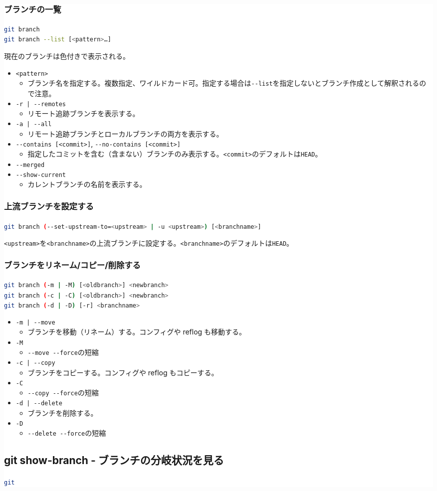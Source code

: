 ### ブランチの一覧

```sh
git branch
git branch --list [<pattern>…]
```

現在のブランチは色付きで表示される。

- `<pattern>`
  - ブランチ名を指定する。複数指定、ワイルドカード可。指定する場合は`--list`を指定しないとブランチ作成として解釈されるので注意。
- `-r | --remotes`
  - リモート追跡ブランチを表示する。
- `-a | --all`
  - リモート追跡ブランチとローカルブランチの両方を表示する。
- `--contains [<commit>]`, `--no-contains [<commit>]`
  - 指定したコミットを含む（含まない）ブランチのみ表示する。`<commit>`のデフォルトは`HEAD`。
- `--merged`
- `--show-current`
  - カレントブランチの名前を表示する。

### 上流ブランチを設定する

```sh
git branch (--set-upstream-to=<upstream> | -u <upstream>) [<branchname>]
```

`<upstream>`を`<branchname>`の上流ブランチに設定する。`<branchname>`のデフォルトは`HEAD`。

### ブランチをリネーム/コピー/削除する

```sh
git branch (-m | -M) [<oldbranch>] <newbranch>
git branch (-c | -C) [<oldbranch>] <newbranch>
git branch (-d | -D) [-r] <branchname>
```

- `-m | --move`
  - ブランチを移動（リネーム）する。コンフィグや reflog も移動する。
- `-M`
  - `--move --force`の短縮
- `-c | --copy`
  - ブランチをコピーする。コンフィグや reflog もコピーする。
- `-C`
  - `--copy --force`の短縮
- `-d | --delete`
  - ブランチを削除する。
- `-D`
  - `--delete --force`の短縮

## git show-branch - ブランチの分岐状況を見る

```sh
git
```
